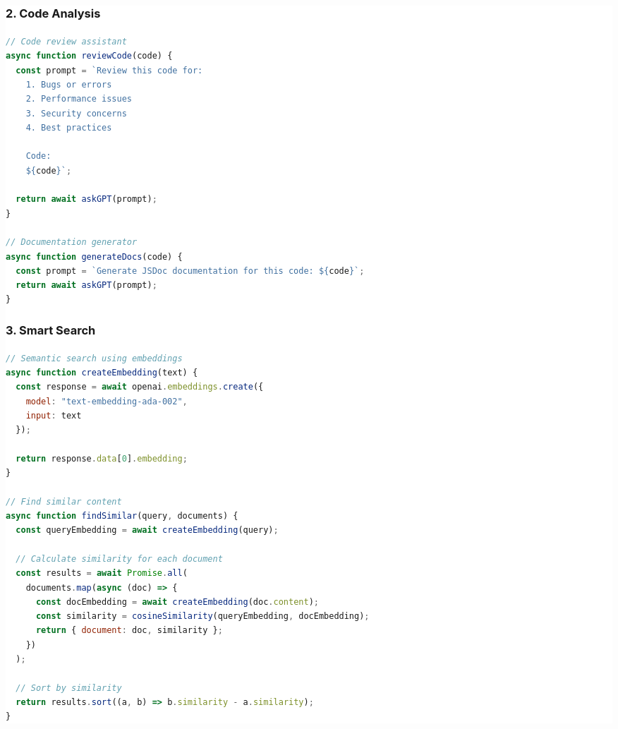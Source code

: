 ### 2. Code Analysis

```javascript
// Code review assistant
async function reviewCode(code) {
  const prompt = `Review this code for:
    1. Bugs or errors
    2. Performance issues
    3. Security concerns
    4. Best practices
    
    Code:
    ${code}`;
  
  return await askGPT(prompt);
}

// Documentation generator
async function generateDocs(code) {
  const prompt = `Generate JSDoc documentation for this code: ${code}`;
  return await askGPT(prompt);
}
```

### 3. Smart Search

```javascript
// Semantic search using embeddings
async function createEmbedding(text) {
  const response = await openai.embeddings.create({
    model: "text-embedding-ada-002",
    input: text
  });
  
  return response.data[0].embedding;
}

// Find similar content
async function findSimilar(query, documents) {
  const queryEmbedding = await createEmbedding(query);
  
  // Calculate similarity for each document
  const results = await Promise.all(
    documents.map(async (doc) => {
      const docEmbedding = await createEmbedding(doc.content);
      const similarity = cosineSimilarity(queryEmbedding, docEmbedding);
      return { document: doc, similarity };
    })
  );
  
  // Sort by similarity
  return results.sort((a, b) => b.similarity - a.similarity);
}
```
